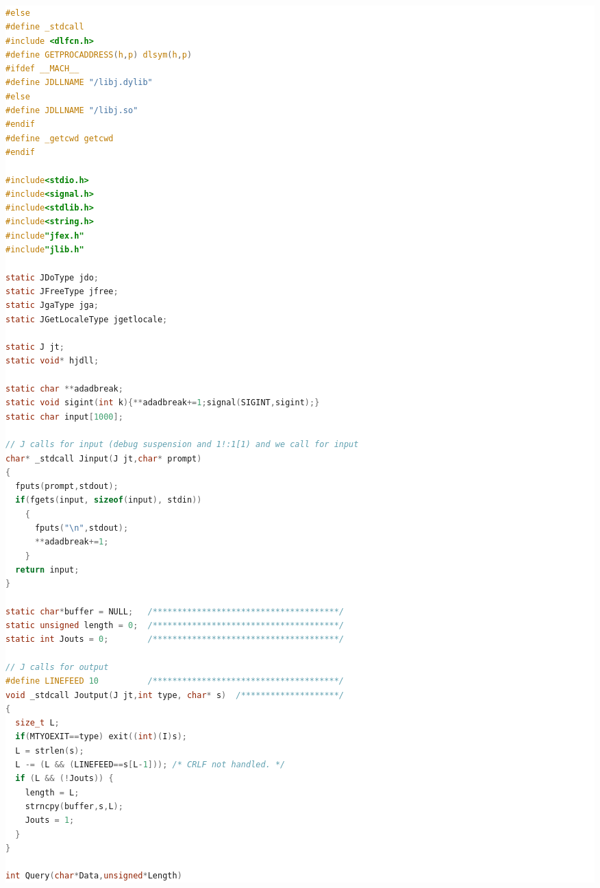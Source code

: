 ```c
#else
#define _stdcall
#include <dlfcn.h>
#define GETPROCADDRESS(h,p)	dlsym(h,p)
#ifdef __MACH__
#define JDLLNAME "/libj.dylib"
#else
#define JDLLNAME "/libj.so"
#endif
#define _getcwd getcwd
#endif

#include<stdio.h>
#include<signal.h>
#include<stdlib.h>
#include<string.h>
#include"jfex.h"
#include"jlib.h"

static JDoType jdo;
static JFreeType jfree;
static JgaType jga;
static JGetLocaleType jgetlocale;

static J jt;
static void* hjdll;

static char **adadbreak;
static void sigint(int k){**adadbreak+=1;signal(SIGINT,sigint);}
static char input[1000];

// J calls for input (debug suspension and 1!:1[1) and we call for input
char* _stdcall Jinput(J jt,char* prompt)
{
  fputs(prompt,stdout);
  if(fgets(input, sizeof(input), stdin))
    {
      fputs("\n",stdout);
      **adadbreak+=1;
    }
  return input;
}

static char*buffer = NULL;   /**************************************/
static unsigned length = 0;  /**************************************/
static int Jouts = 0;        /**************************************/

// J calls for output
#define LINEFEED 10          /**************************************/
void _stdcall Joutput(J jt,int type, char* s)  /********************/
{
  size_t L;
  if(MTYOEXIT==type) exit((int)(I)s);
  L = strlen(s);
  L -= (L && (LINEFEED==s[L-1])); /* CRLF not handled. */
  if (L && (!Jouts)) {
    length = L;
    strncpy(buffer,s,L);
    Jouts = 1;
  }
}

int Query(char*Data,unsigned*Length)
```